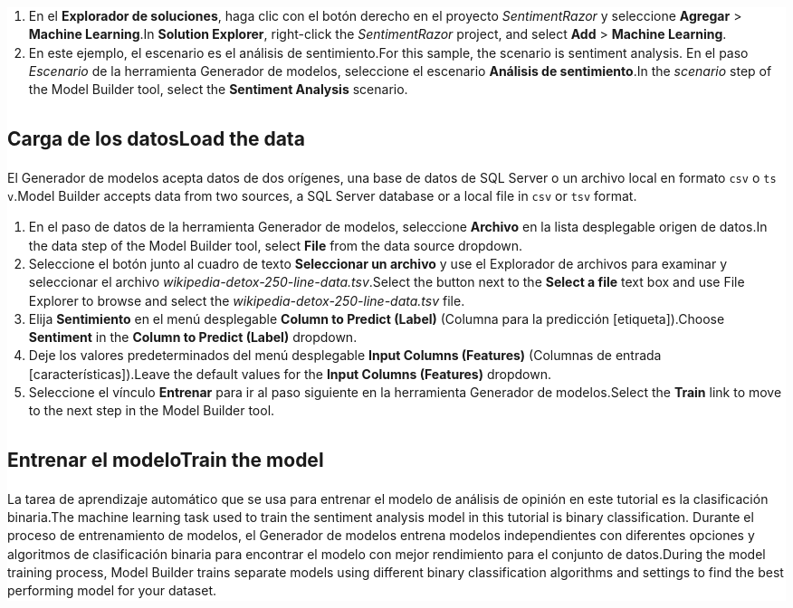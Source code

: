 1. <span data-ttu-id="59419-147">En el **Explorador de soluciones**, haga clic con el botón derecho en el proyecto *SentimentRazor* y seleccione **Agregar** > **Machine Learning**.</span><span class="sxs-lookup"><span data-stu-id="59419-147">In **Solution Explorer**, right-click the *SentimentRazor* project, and select **Add** > **Machine Learning**.</span></span>
1. <span data-ttu-id="59419-148">En este ejemplo, el escenario es el análisis de sentimiento.</span><span class="sxs-lookup"><span data-stu-id="59419-148">For this sample, the scenario is sentiment analysis.</span></span> <span data-ttu-id="59419-149">En el paso *Escenario* de la herramienta Generador de modelos, seleccione el escenario **Análisis de sentimiento**.</span><span class="sxs-lookup"><span data-stu-id="59419-149">In the *scenario* step of the Model Builder tool, select the **Sentiment Analysis** scenario.</span></span>

## <a name="load-the-data"></a><span data-ttu-id="59419-150">Carga de los datos</span><span class="sxs-lookup"><span data-stu-id="59419-150">Load the data</span></span>

<span data-ttu-id="59419-151">El Generador de modelos acepta datos de dos orígenes, una base de datos de SQL Server o un archivo local en formato `csv` o `tsv`.</span><span class="sxs-lookup"><span data-stu-id="59419-151">Model Builder accepts data from two sources, a SQL Server database or a local file in `csv` or `tsv` format.</span></span>

1. <span data-ttu-id="59419-152">En el paso de datos de la herramienta Generador de modelos, seleccione **Archivo** en la lista desplegable origen de datos.</span><span class="sxs-lookup"><span data-stu-id="59419-152">In the data step of the Model Builder tool, select **File** from the data source dropdown.</span></span>
1. <span data-ttu-id="59419-153">Seleccione el botón junto al cuadro de texto **Seleccionar un archivo** y use el Explorador de archivos para examinar y seleccionar el archivo *wikipedia-detox-250-line-data.tsv*.</span><span class="sxs-lookup"><span data-stu-id="59419-153">Select the button next to the **Select a file** text box and use File Explorer to browse and select the *wikipedia-detox-250-line-data.tsv* file.</span></span>
1. <span data-ttu-id="59419-154">Elija **Sentimiento** en el menú desplegable **Column to Predict (Label)** (Columna para la predicción [etiqueta]).</span><span class="sxs-lookup"><span data-stu-id="59419-154">Choose **Sentiment** in the **Column to Predict (Label)** dropdown.</span></span>
1. <span data-ttu-id="59419-155">Deje los valores predeterminados del menú desplegable **Input Columns (Features)** (Columnas de entrada [características]).</span><span class="sxs-lookup"><span data-stu-id="59419-155">Leave the default values for the **Input Columns (Features)** dropdown.</span></span>
1. <span data-ttu-id="59419-156">Seleccione el vínculo **Entrenar** para ir al paso siguiente en la herramienta Generador de modelos.</span><span class="sxs-lookup"><span data-stu-id="59419-156">Select the **Train** link to move to the next step in the Model Builder tool.</span></span>

## <a name="train-the-model"></a><span data-ttu-id="59419-157">Entrenar el modelo</span><span class="sxs-lookup"><span data-stu-id="59419-157">Train the model</span></span>

<span data-ttu-id="59419-158">La tarea de aprendizaje automático que se usa para entrenar el modelo de análisis de opinión en este tutorial es la clasificación binaria.</span><span class="sxs-lookup"><span data-stu-id="59419-158">The machine learning task used to train the sentiment analysis model in this tutorial is binary classification.</span></span> <span data-ttu-id="59419-159">Durante el proceso de entrenamiento de modelos, el Generador de modelos entrena modelos independientes con diferentes opciones y algoritmos de clasificación binaria para encontrar el modelo con mejor rendimiento para el conjunto de datos.</span><span class="sxs-lookup"><span data-stu-id="59419-159">During the model training process, Model Builder trains separate models using different binary classification algorithms and settings to find the best performing model for your dataset.</span></span>
